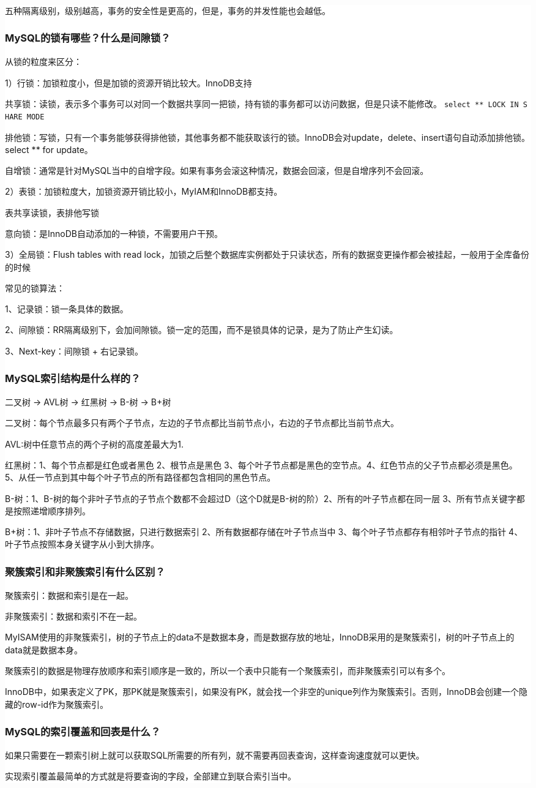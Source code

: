   五种隔离级别，级别越高，事务的安全性是更高的，但是，事务的并发性能也会越低。

### MySQL的锁有哪些？什么是间隙锁？

  从锁的粒度来区分：

  1）行锁：加锁粒度小，但是加锁的资源开销比较大。InnoDB支持

  共享锁：读锁，表示多个事务可以对同一个数据共享同一把锁，持有锁的事务都可以访问数据，但是只读不能修改。 `select ** LOCK IN SHARE MODE`

  排他锁：写锁，只有一个事务能够获得排他锁，其他事务都不能获取该行的锁。InnoDB会对update，delete、insert语句自动添加排他锁。select ** for update。

  自增锁：通常是针对MySQL当中的自增字段。如果有事务会滚这种情况，数据会回滚，但是自增序列不会回滚。

  2）表锁：加锁粒度大，加锁资源开销比较小，MyIAM和InnoDB都支持。

  表共享读锁，表排他写锁

  意向锁：是InnoDB自动添加的一种锁，不需要用户干预。

  3）全局锁：Flush tables with read lock，加锁之后整个数据库实例都处于只读状态，所有的数据变更操作都会被挂起，一般用于全库备份的时候

  常见的锁算法：

  1、记录锁：锁一条具体的数据。

  2、间隙锁：RR隔离级别下，会加间隙锁。锁一定的范围，而不是锁具体的记录，是为了防止产生幻读。

  3、Next-key：间隙锁 + 右记录锁。 

### MySQL索引结构是什么样的？

  二叉树 -> AVL树 -> 红黑树 -> B-树 -> B+树

  二叉树：每个节点最多只有两个子节点，左边的子节点都比当前节点小，右边的子节点都比当前节点大。

  AVL:树中任意节点的两个子树的高度差最大为1.

  红黑树：1、每个节点都是红色或者黑色 2、根节点是黑色 3、每个叶子节点都是黑色的空节点。4、红色节点的父子节点都必须是黑色。5、从任一节点到其中每个叶子节点的所有路径都包含相同的黑色节点。

  B-树：1、B-树的每个非叶子节点的子节点个数都不会超过D（这个D就是B-树的阶）2、所有的叶子节点都在同一层 3、所有节点关键字都是按照递增顺序排列。

  B+树：1、非叶子节点不存储数据，只进行数据索引 2、所有数据都存储在叶子节点当中 3、每个叶子节点都存有相邻叶子节点的指针 4、叶子节点按照本身关键字从小到大排序。

### 聚簇索引和非聚簇索引有什么区别？

  聚簇索引：数据和索引是在一起。

  非聚簇索引：数据和索引不在一起。

  MyISAM使用的非聚簇索引，树的子节点上的data不是数据本身，而是数据存放的地址，InnoDB采用的是聚簇索引，树的叶子节点上的data就是数据本身。

  聚簇索引的数据是物理存放顺序和索引顺序是一致的，所以一个表中只能有一个聚簇索引，而非聚簇索引可以有多个。

  InnoDB中，如果表定义了PK，那PK就是聚簇索引，如果没有PK，就会找一个非空的unique列作为聚簇索引。否则，InnoDB会创建一个隐藏的row-id作为聚簇索引。

###   MySQL的索引覆盖和回表是什么？

  如果只需要在一颗索引树上就可以获取SQL所需要的所有列，就不需要再回表查询，这样查询速度就可以更快。

  实现索引覆盖最简单的方式就是将要查询的字段，全部建立到联合索引当中。

